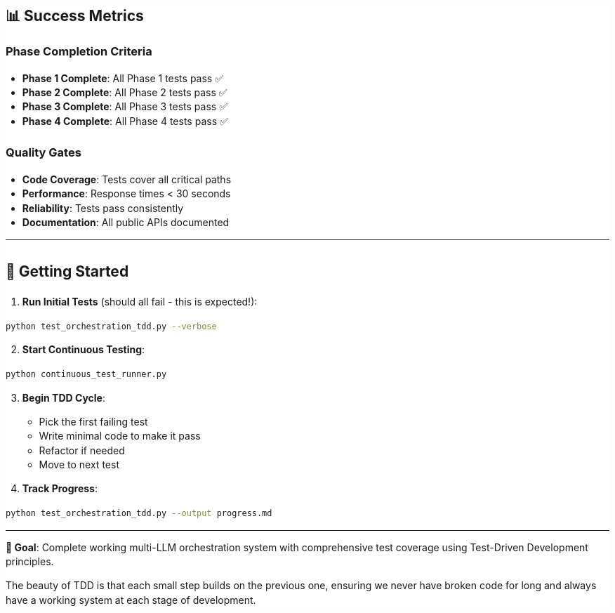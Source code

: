 
## 📊 Success Metrics

### **Phase Completion Criteria**
- **Phase 1 Complete**: All Phase 1 tests pass ✅
- **Phase 2 Complete**: All Phase 2 tests pass ✅  
- **Phase 3 Complete**: All Phase 3 tests pass ✅
- **Phase 4 Complete**: All Phase 4 tests pass ✅

### **Quality Gates**
- **Code Coverage**: Tests cover all critical paths
- **Performance**: Response times < 30 seconds
- **Reliability**: Tests pass consistently
- **Documentation**: All public APIs documented

---

## 🚀 Getting Started

1. **Run Initial Tests** (should all fail - this is expected!):
```bash
python test_orchestration_tdd.py --verbose
```

2. **Start Continuous Testing**:
```bash
python continuous_test_runner.py
```

3. **Begin TDD Cycle**:
   - Pick the first failing test
   - Write minimal code to make it pass
   - Refactor if needed
   - Move to next test

4. **Track Progress**:
```bash
python test_orchestration_tdd.py --output progress.md
```

---

**🎯 Goal**: Complete working multi-LLM orchestration system with comprehensive test coverage using Test-Driven Development principles.

The beauty of TDD is that each small step builds on the previous one, ensuring we never have broken code for long and always have a working system at each stage of development. 